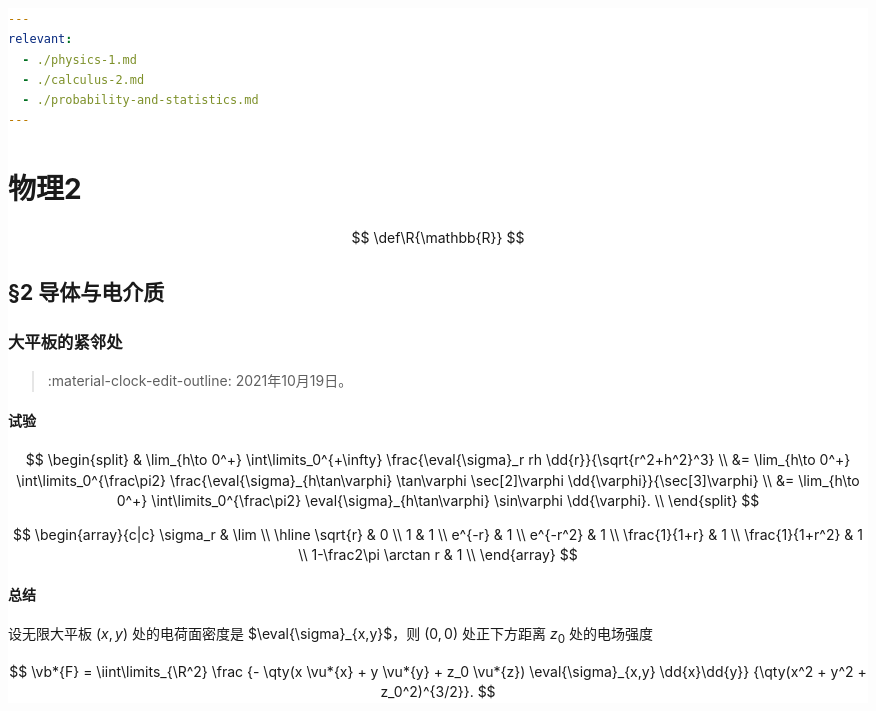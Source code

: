 ```yaml
---
relevant:
  - ./physics-1.md
  - ./calculus-2.md
  - ./probability-and-statistics.md
---
```


# 物理2

$$
\def\R{\mathbb{R}}
$$

## §2 导体与电介质

### 大平板的紧邻处

> :material-clock-edit-outline: 2021年10月19日。

#### 试验

$$
\begin{split}
    & \lim_{h\to 0^+} \int\limits_0^{+\infty} \frac{\eval{\sigma}_r rh \dd{r}}{\sqrt{r^2+h^2}^3} \\
    &= \lim_{h\to 0^+} \int\limits_0^{\frac\pi2} \frac{\eval{\sigma}_{h\tan\varphi} \tan\varphi \sec[2]\varphi \dd{\varphi}}{\sec[3]\varphi} \\
    &= \lim_{h\to 0^+} \int\limits_0^{\frac\pi2} \eval{\sigma}_{h\tan\varphi} \sin\varphi \dd{\varphi}. \\
\end{split}
$$

$$
\begin{array}{c|c}
    \sigma_r & \lim \\
    \hline
    \sqrt{r} & 0 \\
    1 & 1 \\
    e^{-r} & 1 \\
    e^{-r^2} & 1 \\
    \frac{1}{1+r} & 1 \\
    \frac{1}{1+r^2} & 1 \\
    1-\frac2\pi \arctan r & 1 \\
\end{array}
$$

#### 总结

设无限大平板 $(x,y)$ 处的电荷面密度是 $\eval{\sigma}_{x,y}$，则 $(0,0)$ 处正下方距离 $z_0$ 处的电场强度

$$
\vb*{F}
= \iint\limits_{\R^2} \frac {- \qty(x \vu*{x} + y \vu*{y} + z_0 \vu*{z}) \eval{\sigma}_{x,y} \dd{x}\dd{y}} {\qty(x^2 + y^2 + z_0^2)^{3/2}}.
$$

